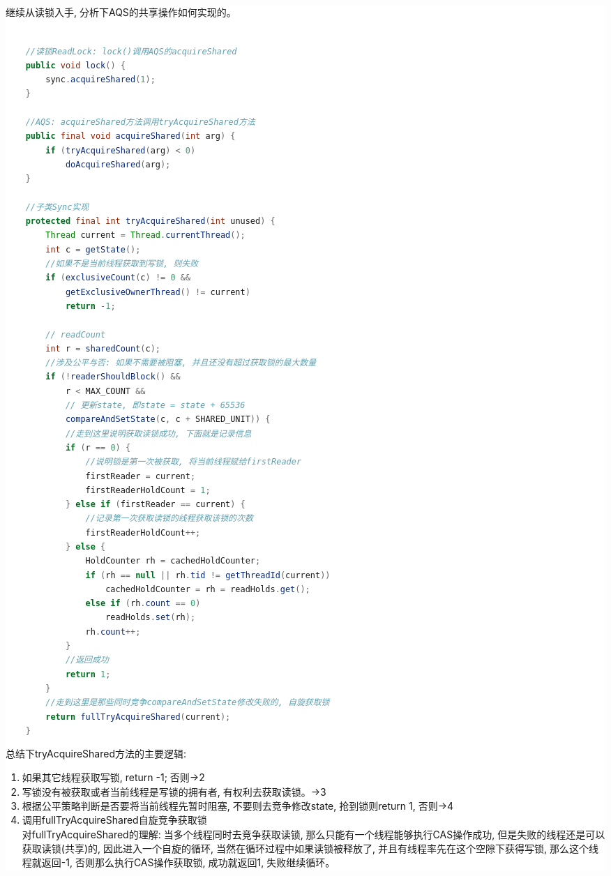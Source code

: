 继续从读锁入手, 分析下AQS的共享操作如何实现的。<br/>
``` java
	
	//读锁ReadLock: lock()调用AQS的acquireShared
	public void lock() {
		sync.acquireShared(1);
	}

	//AQS: acquireShared方法调用tryAcquireShared方法
	public final void acquireShared(int arg) {
        if (tryAcquireShared(arg) < 0)
            doAcquireShared(arg);
    }

	//子类Sync实现
	protected final int tryAcquireShared(int unused) {
		Thread current = Thread.currentThread();
		int c = getState();
		//如果不是当前线程获取到写锁, 则失败
		if (exclusiveCount(c) != 0 &&
		    getExclusiveOwnerThread() != current)
		    return -1;

		// readCount
		int r = sharedCount(c);
		//涉及公平与否: 如果不需要被阻塞, 并且还没有超过获取锁的最大数量
		if (!readerShouldBlock() &&
		    r < MAX_COUNT &&
			// 更新state, 即state = state + 65536
		    compareAndSetState(c, c + SHARED_UNIT)) {
			//走到这里说明获取读锁成功, 下面就是记录信息
		    if (r == 0) {
				//说明锁是第一次被获取, 将当前线程赋给firstReader
		        firstReader = current;
		        firstReaderHoldCount = 1;
		    } else if (firstReader == current) {
				//记录第一次获取读锁的线程获取该锁的次数
		        firstReaderHoldCount++;
		    } else {
		        HoldCounter rh = cachedHoldCounter;
		        if (rh == null || rh.tid != getThreadId(current))
		            cachedHoldCounter = rh = readHolds.get();
		        else if (rh.count == 0)
		            readHolds.set(rh);
		        rh.count++;
		    }
			//返回成功
		    return 1;
		}
		//走到这里是那些同时竞争compareAndSetState修改失败的, 自旋获取锁
		return fullTryAcquireShared(current);
	}

```
总结下tryAcquireShared方法的主要逻辑:<br/>
1. 如果其它线程获取写锁, return -1; 否则->2 <br/>
2. 写锁没有被获取或者当前线程是写锁的拥有者, 有权利去获取读锁。->3 <br/>
3. 根据公平策略判断是否要将当前线程先暂时阻塞, 不要则去竞争修改state, 抢到锁则return 1, 否则->4 <br/>
4. 调用fullTryAcquireShared自旋竞争获取锁 <br/>
对fullTryAcquireShared的理解: 当多个线程同时去竞争获取读锁, 那么只能有一个线程能够执行CAS操作成功, 但是失败的线程还是可以获取读锁(共享)的, 因此进入一个自旋的循环, 当然在循环过程中如果读锁被释放了, 并且有线程率先在这个空隙下获得写锁, 那么这个线程就返回-1, 否则那么执行CAS操作获取锁, 成功就返回1, 失败继续循环。
